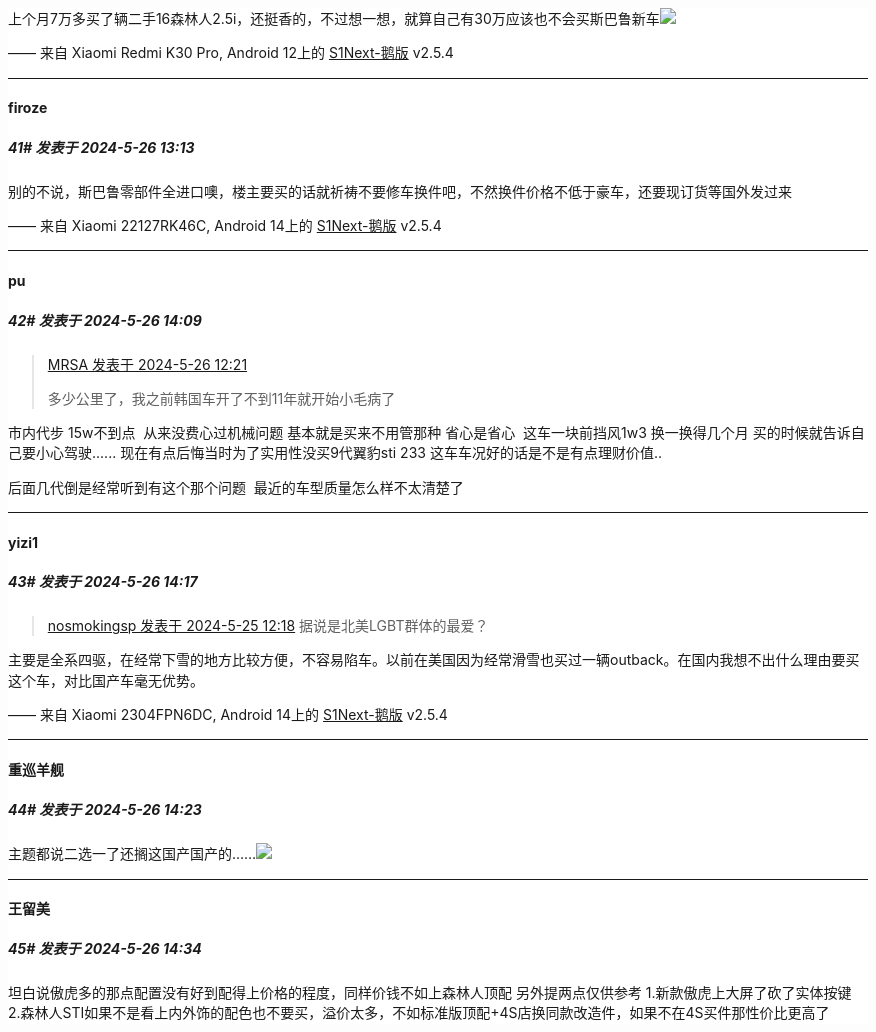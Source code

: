 上个月7万多买了辆二手16森林人2.5i，还挺香的，不过想一想，就算自己有30万应该也不会买斯巴鲁新车<img src="https://static.saraba1st.com/image/smiley/face2017/068.png" referrerpolicy="no-referrer">

—— 来自 Xiaomi Redmi K30 Pro, Android 12上的 [S1Next-鹅版](https://github.com/ykrank/S1-Next/releases) v2.5.4


*****

####  firoze  
##### 41#       发表于 2024-5-26 13:13

别的不说，斯巴鲁零部件全进口噢，楼主要买的话就祈祷不要修车换件吧，不然换件价格不低于豪车，还要现订货等国外发过来

—— 来自 Xiaomi 22127RK46C, Android 14上的 [S1Next-鹅版](https://github.com/ykrank/S1-Next/releases) v2.5.4


*****

####  pu  
##### 42#       发表于 2024-5-26 14:09

<blockquote><a href="httphttps://bbs.saraba1st.com/2b/forum.php?mod=redirect&amp;goto=findpost&amp;pid=65006429&amp;ptid=2184785" target="_blank">MRSA 发表于 2024-5-26 12:21</a>

多少公里了，我之前韩国车开了不到11年就开始小毛病了</blockquote>
市内代步 15w不到点  从来没费心过机械问题 基本就是买来不用管那种 省心是省心  这车一块前挡风1w3 换一换得几个月 买的时候就告诉自己要小心驾驶...... 现在有点后悔当时为了实用性没买9代翼豹sti 233 这车车况好的话是不是有点理财价值..

后面几代倒是经常听到有这个那个问题  最近的车型质量怎么样不太清楚了


*****

####  yizi1  
##### 43#       发表于 2024-5-26 14:17

<blockquote><a href="httphttps://bbs.saraba1st.com/2b/forum.php?mod=redirect&amp;goto=findpost&amp;pid=64996633&amp;ptid=2184785" target="_blank">nosmokingsp 发表于 2024-5-25 12:18</a>
据说是北美LGBT群体的最爱？</blockquote>
主要是全系四驱，在经常下雪的地方比较方便，不容易陷车。以前在美国因为经常滑雪也买过一辆outback。在国内我想不出什么理由要买这个车，对比国产车毫无优势。

—— 来自 Xiaomi 2304FPN6DC, Android 14上的 [S1Next-鹅版](https://github.com/ykrank/S1-Next/releases) v2.5.4


*****

####  重巡羊舰  
##### 44#       发表于 2024-5-26 14:23

主题都说二选一了还搁这国产国产的……<img src="https://static.saraba1st.com/image/smiley/face2017/001.png" referrerpolicy="no-referrer">


*****

####  王留美  
##### 45#       发表于 2024-5-26 14:34

坦白说傲虎多的那点配置没有好到配得上价格的程度，同样价钱不如上森林人顶配
另外提两点仅供参考
1.新款傲虎上大屏了砍了实体按键
2.森林人STI如果不是看上内外饰的配色也不要买，溢价太多，不如标准版顶配+4S店换同款改造件，如果不在4S买件那性价比更高了

